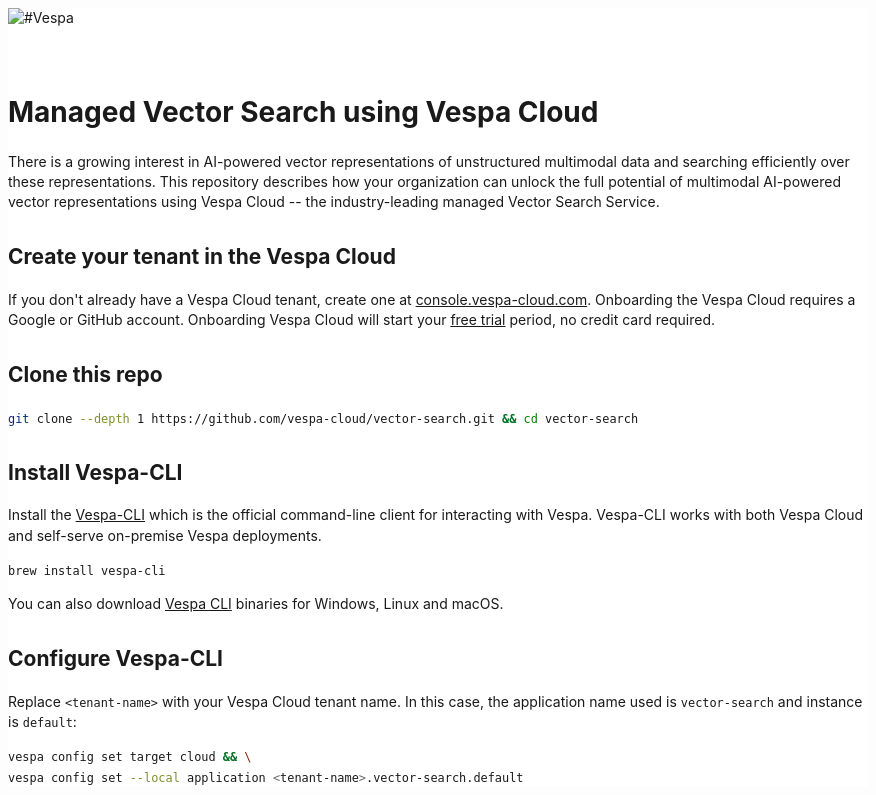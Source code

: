 
<picture>
  <source media="(prefers-color-scheme: dark)" srcset="https://vespa.ai/assets/vespa-ai-logo-heather.svg">
  <source media="(prefers-color-scheme: light)" srcset="https://vespa.ai/assets/vespa-ai-logo-rock.svg">
  <img alt="#Vespa" width="200" src="https://vespa.ai/assets/vespa-ai-logo-rock.svg" style="margin-bottom: 25px;">
</picture>

# Managed Vector Search using Vespa Cloud

There is a growing interest in AI-powered vector representations of unstructured multimodal data and searching efficiently over these representations. This repository describes how your organization can unlock the full potential of multimodal AI-powered vector representations using Vespa Cloud -- the industry-leading managed Vector Search Service. 

## Create your tenant in the Vespa Cloud

If you don't already have a Vespa Cloud tenant, 
create one at [console.vespa-cloud.com](https://console.vespa-cloud.com/). 
Onboarding the Vespa Cloud requires a Google or GitHub account. 
Onboarding Vespa Cloud will start your [free trial](https://cloud.vespa.ai/pricing#free-trial) period, 
no credit card required. 

## Clone this repo 
```sh
git clone --depth 1 https://github.com/vespa-cloud/vector-search.git && cd vector-search
```

## Install Vespa-CLI
Install the [Vespa-CLI](https://docs.vespa.ai/en/vespa-cli.html) which is the official command-line
client for interacting with Vespa. Vespa-CLI works with both Vespa Cloud and self-serve on-premise Vespa deployments. 

```sh
brew install vespa-cli
```

You can also download [Vespa CLI](https://github.com/vespa-engine/vespa/releases) 
binaries for Windows, Linux and macOS.

## Configure Vespa-CLI 
Replace `<tenant-name>` with your Vespa Cloud tenant name. 
In this case, the application name used is `vector-search` and instance is `default`:

```sh
vespa config set target cloud && \
vespa config set --local application <tenant-name>.vector-search.default
```
